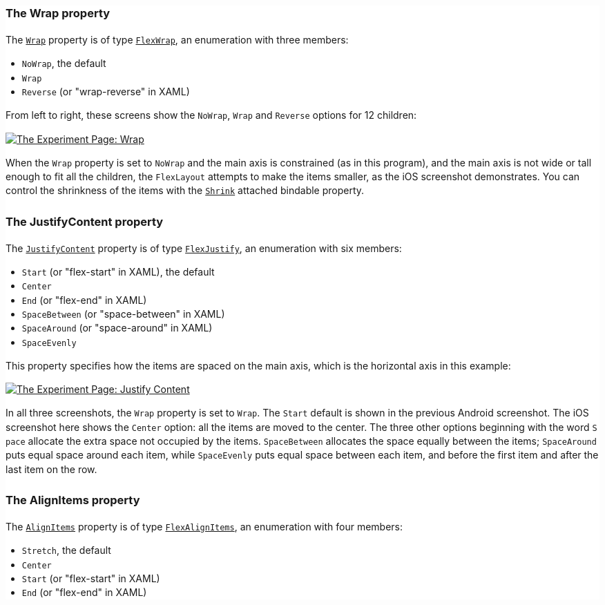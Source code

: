 <a name="wrap" />

### The Wrap property

The [`Wrap`](xref:Xamarin.Forms.FlexLayout.Wrap) property is of type [`FlexWrap`](xref:Xamarin.Forms.FlexWrap), an enumeration with three members:

- `NoWrap`, the default
- `Wrap`
- `Reverse` (or "wrap-reverse" in XAML)

From left to right, these screens show the `NoWrap`, `Wrap` and `Reverse` options for 12 children:

[![The Experiment Page: Wrap](flex-layout-images/ExperimentWrap.png "The Experiment Page - Wrap")](flex-layout-images/ExperimentWrap-Large.png#lightbox)

When the `Wrap` property is set to `NoWrap` and the main axis is constrained (as in this program), and the main axis is not wide or tall enough to fit all the children, the `FlexLayout` attempts to make the items smaller, as the iOS screenshot demonstrates. You can control the shrinkness of the items with the [`Shrink`](#shrink) attached bindable property.

<a name="justify-content" />

### The JustifyContent property

The [`JustifyContent`](xref:Xamarin.Forms.FlexLayout.JustifyContent) property is of type [`FlexJustify`](xref:Xamarin.Forms.FlexJustify), an enumeration with six members:

- `Start` (or "flex-start" in XAML), the default
- `Center`
- `End` (or "flex-end" in XAML)
- `SpaceBetween` (or "space-between" in XAML)
- `SpaceAround` (or "space-around" in XAML)
- `SpaceEvenly`

This property specifies how the items are spaced on the main axis, which is the horizontal axis in this example:

[![The Experiment Page: Justify Content](flex-layout-images/ExperimentJustifyContent.png "The Experiment Page - Justify Content")](flex-layout-images/ExperimentJustifyContent-Large.png#lightbox)

In all three screenshots, the `Wrap` property is set to `Wrap`. The `Start` default is shown in the previous Android screenshot. The iOS screenshot here shows the `Center` option: all the items are moved to the center. The three other options beginning with the word `Space` allocate the extra space not occupied by the items. `SpaceBetween` allocates the space equally between the items; `SpaceAround` puts equal space around each item, while `SpaceEvenly` puts equal space between each item, and before the first item and after the last item on the row.

<a name="align-items" />

### The AlignItems property

The [`AlignItems`](xref:Xamarin.Forms.FlexLayout.AlignItems) property is of type [`FlexAlignItems`](xref:Xamarin.Forms.FlexAlignItems), an enumeration with four members:

- `Stretch`, the default
- `Center`
- `Start` (or "flex-start" in XAML)
- `End` (or "flex-end" in XAML)
